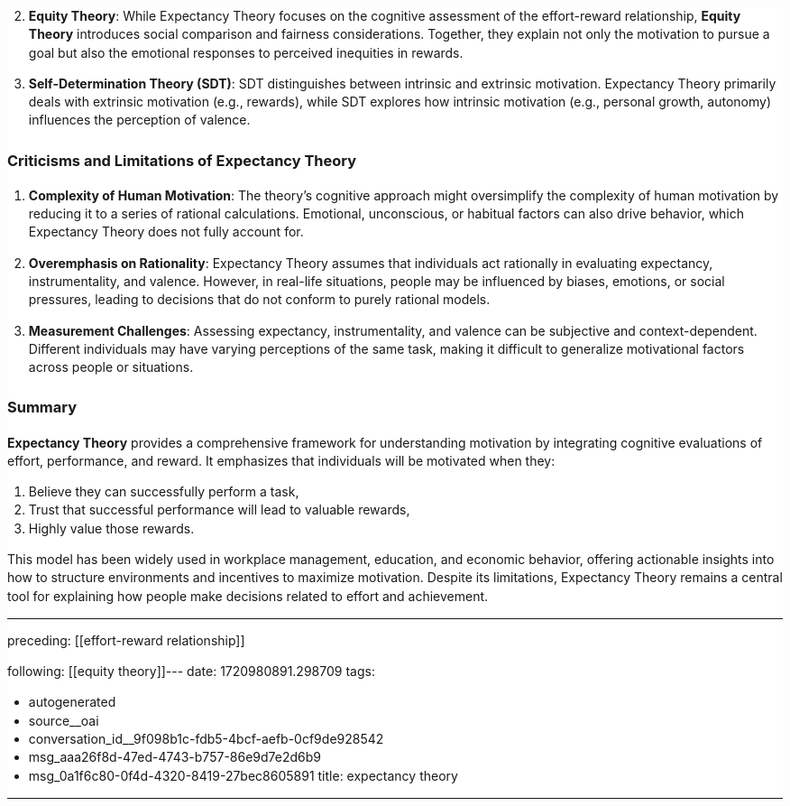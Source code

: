 2. **Equity Theory**: While Expectancy Theory focuses on the cognitive assessment of the effort-reward relationship, **Equity Theory** introduces social comparison and fairness considerations. Together, they explain not only the motivation to pursue a goal but also the emotional responses to perceived inequities in rewards.

3. **Self-Determination Theory (SDT)**: SDT distinguishes between intrinsic and extrinsic motivation. Expectancy Theory primarily deals with extrinsic motivation (e.g., rewards), while SDT explores how intrinsic motivation (e.g., personal growth, autonomy) influences the perception of valence.

### Criticisms and Limitations of Expectancy Theory

1. **Complexity of Human Motivation**: The theory’s cognitive approach might oversimplify the complexity of human motivation by reducing it to a series of rational calculations. Emotional, unconscious, or habitual factors can also drive behavior, which Expectancy Theory does not fully account for.

2. **Overemphasis on Rationality**: Expectancy Theory assumes that individuals act rationally in evaluating expectancy, instrumentality, and valence. However, in real-life situations, people may be influenced by biases, emotions, or social pressures, leading to decisions that do not conform to purely rational models.

3. **Measurement Challenges**: Assessing expectancy, instrumentality, and valence can be subjective and context-dependent. Different individuals may have varying perceptions of the same task, making it difficult to generalize motivational factors across people or situations.

### Summary

**Expectancy Theory** provides a comprehensive framework for understanding motivation by integrating cognitive evaluations of effort, performance, and reward. It emphasizes that individuals will be motivated when they:
1. Believe they can successfully perform a task,
2. Trust that successful performance will lead to valuable rewards,
3. Highly value those rewards.

This model has been widely used in workplace management, education, and economic behavior, offering actionable insights into how to structure environments and incentives to maximize motivation. Despite its limitations, Expectancy Theory remains a central tool for explaining how people make decisions related to effort and achievement.


---

preceding: [[effort-reward relationship]]  


following: [[equity theory]]---
date: 1720980891.298709
tags:
- autogenerated
- source__oai
- conversation_id__9f098b1c-fdb5-4bcf-aefb-0cf9de928542
- msg_aaa26f8d-47ed-4743-b757-86e9d7e2d6b9
- msg_0a1f6c80-0f4d-4320-8419-27bec8605891
title: expectancy theory
---

